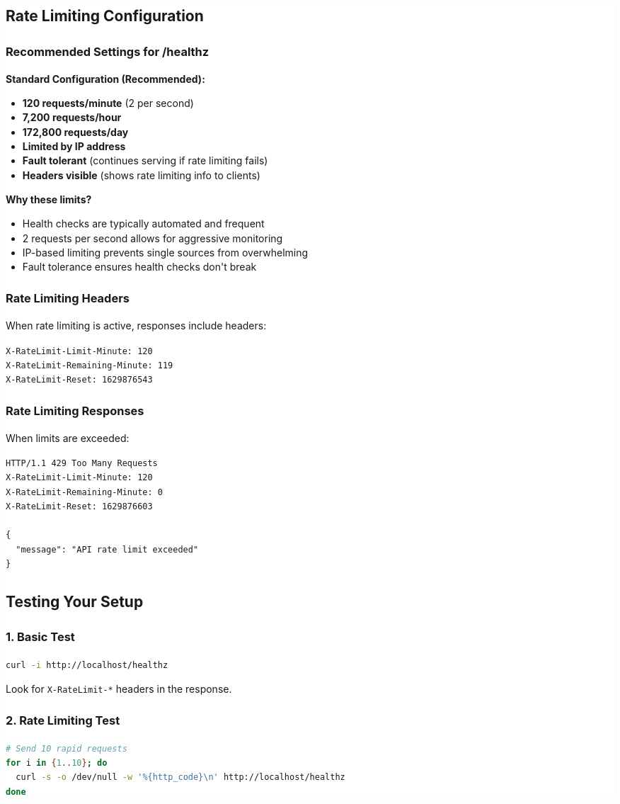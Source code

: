 ## Rate Limiting Configuration

### Recommended Settings for /healthz

**Standard Configuration (Recommended):**
- **120 requests/minute** (2 per second)
- **7,200 requests/hour**
- **172,800 requests/day**
- **Limited by IP address**
- **Fault tolerant** (continues serving if rate limiting fails)
- **Headers visible** (shows rate limiting info to clients)

**Why these limits?**
- Health checks are typically automated and frequent
- 2 requests per second allows for aggressive monitoring
- IP-based limiting prevents single sources from overwhelming
- Fault tolerance ensures health checks don't break

### Rate Limiting Headers

When rate limiting is active, responses include headers:
```
X-RateLimit-Limit-Minute: 120
X-RateLimit-Remaining-Minute: 119
X-RateLimit-Reset: 1629876543
```

### Rate Limiting Responses

When limits are exceeded:
```
HTTP/1.1 429 Too Many Requests
X-RateLimit-Limit-Minute: 120
X-RateLimit-Remaining-Minute: 0
X-RateLimit-Reset: 1629876603

{
  "message": "API rate limit exceeded"
}
```

## Testing Your Setup

### 1. Basic Test
```bash
curl -i http://localhost/healthz
```
Look for `X-RateLimit-*` headers in the response.

### 2. Rate Limiting Test
```bash
# Send 10 rapid requests
for i in {1..10}; do 
  curl -s -o /dev/null -w '%{http_code}\n' http://localhost/healthz
done
```
